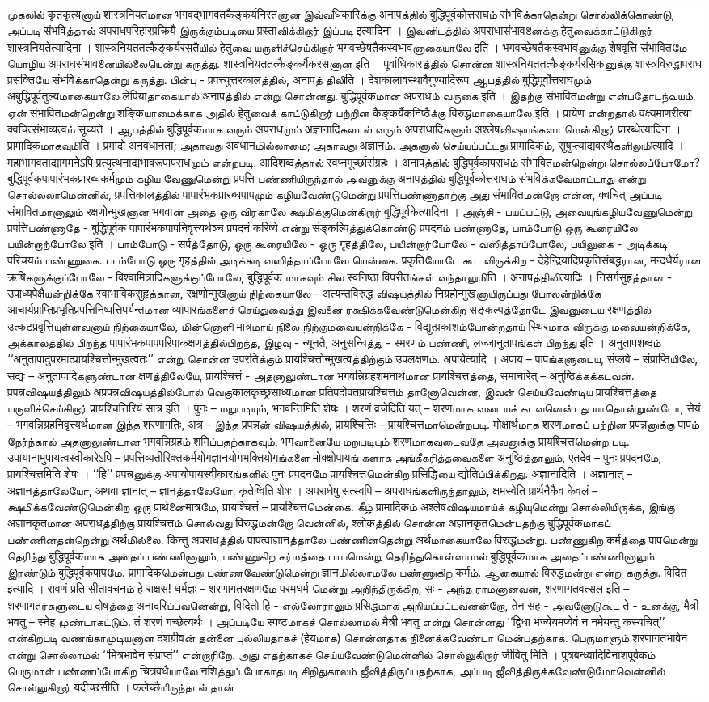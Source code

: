 முதலில் कृतकृत्यனாய் शास्त्रनियतமான भगवद्भागवतकैङ्कर्यनिरतனான இவ்வधिकारिக்கு अनापத்தில் बुद्धिपूर्वकोत्तराघம் संभविக்காதென்று சொல்லிக்கொண்டு, அப்படி संभविத்தால் अपराधपरिहारप्रक्रियै இருக்கும்படியை प्रस्ताவிக்கிறார் இப்படி इत्यादिना । இவனிடத்தில் अपराधासंभावனைக்கு हेतुவைக்காட்டுகிறார் शास्त्रनियतेत्यादिना । शास्त्रनियततत्कैङ्कर्यरसतैயில் हेतुவை யருளிச்செய்கிறார் भगवच्छेषतैकस्वभावனாகையாலே इति । भगवच्छेषतैकस्वभावனுக்கு शेषवृत्ति संभावितமே யொழிய अपराधसंभावனையில்லையென்று கருத்து. शास्त्रनियततत्कैङ्कर्यैकरसனான इति । पूर्वाधिकारத்தில் சொன்ன शास्त्रनियततत्कैङ्कर्यरसिकனுக்கு शास्त्रविरुद्धापराध प्रसक्तिயே संभविக்காதென்று கருத்து. பின்பு - प्रपत्त्युत्तरकालத்தில், अनापத் திலிति । देशकालावस्थावैगुण्यादिरूप ஆபத்தில் बुद्धिपूर्वोत्तराघமும் अबुद्धिपूर्वतुल्यமாகையாலே लेपियाதாகையால் अनापத்தில் என்று சொன்னது. बुद्धिपूर्वकமான अपराधம் வருகை इति । இதற்கு संभावितமன்று என்பதோடந்வயம். ஏன் संभावितமன்றென்று शङ्किயாமைக்காக அதில் हेतुவைக் காட்டுகிறார் பற்றின कैङ्कर्यैकनिष्ठैக்கு विरुद्धமாகையாலே इति । प्रायेण என்றதால் वक्ष्यमाणरीत्या क्वचित्संभाव्यत्वம் सूच्यते । ஆபத்தில் बुद्धिपूर्वकமாக வரும் अपराधமும் अज्ञानादिகளால் வரும் अपराधादिகளும் अश्लेषவிஷயங்களா மென்கிறார் प्रारब्धेत्यादिना । प्रामादिकமாகவுமிति । प्रमादो अनवधानता; அதாவது अवधानமில்லாமை; அதாவது अज्ञानம். அதனால் செய்யப்பட்டது प्रामादिकம், सुषुप्त्याद्यवस्थैகளிலுமிत्यादि । महाभागवताद्यागमनेऽपि प्रत्युत्थनाद्यभावरूपापराधமும் என்றபடி. आदिशब्दத்தால் स्वप्नमूर्च्छासंग्रहः । अनापத்தில் बुद्धिपूर्वकापराधம் संभावितமன்றென்று சொல்லப்போமோ? बुद्धिपूर्वकपापारंभकप्रारब्धकर्मமும் கழிய வேணுமென்று प्रपत्ति பண்ணியிருந்தால் அவனுக்கு अनापத்தில் बुद्धिपूर्वकोत्तराघம் संभविக்கவேமாட்டாது என்று சொல்லலாமென்னில், प्रपत्तिकालத்தில் पापारंभकप्रारब्धपापமும் கழியவேண்டுமென்று प्रपत्तिபண்ணாதாற்கு அது संभावितமன்றோ என்ன, क्वचित् அப்படி संभावितமானாலும் रक्षणोन्मुखனான भगवाன் அதை ஒரு விரகாலே க்ஷமிக்குமென்கிறார் बुद्धिपूर्वकेत्यादिना । அஞ்சி - பயப்பட்டு, அவையுங்கழியவேணுமென்று प्रपत्तिபண்ணாதே - बुद्धिपूर्वक पापारंभकपापनिवृत्त्यर्थञ्च प्रपदनं करिष्ये என்று संङ्कल्पिத்துக்கொண்டு प्रपदनம் பண்ணாதே, பாம்போடு ஒரு கூரையிலே பயின்றாற்போலே इति । பாம்போடு - सर्पத்தோடு, ஒரு கூரையிலே - ஒரு गृहத்திலே, பயின்றார்போலே - வஸித்தாப்போலே, பயிலுகை - அடிக்கடி परिचयம் பண்ணுகை. பாம்போடு ஒரு गृहத்தில் அடிக்கடி வஸித்தாப்போலே யென்கை. प्रकृतिயோடே கூட விருக்கிற - देहेन्द्रियादिप्रकृतिसंबद्धரான, मन्दधैर्यரான ऋषिகளுக்குப்போலே - विश्वामित्रादिகளுக்குப்போலே, बुद्धिपूर्वक மாகவும் சில स्वनिष्ठा विपरीतங்கள் வந்தாலுமிति । अनापத்திலிत्यादिः । निसर्गसुहृத்தான - उपाध्यपेक्षैயன்றிக்கே स्वाभाविकसुहृத்தான, रक्षणोन्मुखனாய் நிற்கையாலே - अत्यन्तविरुद्ध விஷயத்தில் निग्रहोन्मुखனாயிருப்பது போலன்றிக்கே आचार्यप्राप्तिप्रभृतिप्रपत्तिनिष्पत्तिपर्यन्तமான व्यापारங்களைச் செய்துவைத்து இவனை ரக்ஷிக்கவேண்டுமென்கிற सङ्कल्पத்தோடே இவனுடைய रक्षणத்தில் उत्कटप्रवृत्तिயுள்ளவனாய் நிற்கையாலே, மின்னொளி मात्रமாய் நிலை நிற்குமவையன்றிக்கே - विद्युत्प्रकाशம்போன்றதாய் स्थिरமாக விருக்கு மவையன்றிக்கே, அக்காலத்தில் பிறந்த पापारंभकपापपरिपाकक्षणத்தில்பிறந்த, இழவு - न्यूनतै, अनुसन्धिத்து - स्मरणம் பண்ணி, लज्जानुतापங்கள் பிறந்து इति । अनुतापशब्दம் ‘‘अनुतापादुपरमात्प्रायश्चित्तोन्मुखत्वतः’’ என்று சொன்ன उपरतिக்கும் प्रायश्चित्तोन्मुखत्वத்திற்கும் उपलक्षणம். अपायेत्यादि । अपाय – पापங்களுடைய, संप्लवे – संप्राप्तिயிலே, सद्यः – अनुतापादिகளுண்டான क्षणத்திலேயே, प्रायश्चित्तं - அதனாலுண்டான भगवन्निग्रहशमनार्थமான प्रायश्चित्तத்தை, समाचारेत् – अनुष्ठिக்கக்கடவன். प्रपन्नவிஷயத்திலும் अप्रपन्नவிஷயத்தில்போல் வெகுकालकृच्छ्रसाध्यமான प्रतिपदोक्तप्रायश्चित्तம் தானோவென்ன, இவன் செய்யவேண்டிய प्रायश्चित्तத்தை யருளிச்செய்கிறார் प्रायश्चित्तिरियं सात्र इति । पुनः – மறுபடியும், भगवन्तिमिति शेषः । शरणं व्रजेदिति यत् – शरणமாக வடையக் கடவனென்பது யாதொன்றுண்டோ, सेयं – भगवन्निग्रहनिवृत्त्यर्थமான இந்த शरणागतिः, अत्र - இந்த प्रपन्नன் விஷயத்தில், प्रायश्चित्तिः – प्रायश्चित्तமாமென்றபடி. मोक्षार्थமாக शरणமாகப் பற்றின प्रपन्नனுக்கு पापம் நேர்ந்தால் அதனாலுண்டான भगवन्निग्रहம் शमिப்பதற்காகவும், भगவானையே மறுபடியும் शरणமாகவடைவதே அவனுக்கு प्रायश्चित्तமென்ற படி. उपायानामुपायत्वस्वीकारेऽपि – प्रपत्तिव्यतीरिक्तकर्मयोगज्ञानयोगभक्तियोगங்களை मोक्क्षोपायங் களாக அங்கீகரித்தவைகளை अनुष्ठिத்தாலும், एतदेव – पुनः प्रपदनமே, प्रायश्चित्तमिति शेषः । ‘‘हि’’ प्रपन्नனுக்கு अपायोपायस्वीकारங்களில் पुनः प्रपदनமே प्रायश्चित्तமென்கிற प्रसिद्धिயை द्योतिப்பிக்கிறது. अज्ञानादिति । अज्ञानात् – अज्ञानத்தாலேயோ, अथवा ज्ञानात् – ज्ञानத்தாலேயோ, कृतेष्विति शेषः । अपराधेषु सत्स्वपि – अपराधங்களிருந்தாலும், क्षमस्वेति प्रार्थनैकैव केवलं – க்ஷமிக்கவேண்டுமென்கிற ஒரு प्रार्थனைमात्रமே, प्रायश्चित्तं – प्रायश्चित्तமென்கை. கீழ் प्रामादिकம் अश्लेषவிஷயமாய்க் கழியுமென்று சொல்லியிருக்க, இங்கு अज्ञानकृतமான अपराधத்திற்கு प्रायश्चित्तம் சொல்வது विरुद्धமன்றோ வென்னில், श्लोकத்தில் சொன்ன अज्ञानकृतமென்பதற்கு बुद्धिपूर्वकமாகப் பண்ணினதன்றென்று अर्थமில்லை. किन्तु अपराधத்தில் पापत्वाज्ञानத்தாலே பண்ணினதென்று अर्थமாகையாலே विरुद्धமன்று. பண்ணுகிற कर्मத்தை पापமென்று தெரிந்து बुद्धिपूर्वकமாக அதைப் பண்ணினாலும், பண்ணுகிற கர்மத்தை பாபமென்று தெரிந்துகொள்ளாமல் बुद्धिपूर्वकமாக அதைப்பண்ணினாலும் இரண்டும் बुद्धिपूर्वकपापமே. प्रामादिकமென்பது பண்ணவேண்டுமென்று ज्ञानமில்லாமலே பண்ணுகிற कर्मம். ஆகையால் विरुद्धமன்று என்று கருத்து. विदित इत्यादि । रावणं प्रति सीतावचनம் हे राक्षस! धर्मज्ञः – शरणागतरक्षणமே परमधर्म மென்று அறிந்திருக்கிற, सः - அந்த ராமனானவன், शरणागतवत्सल इति – शरणागतர்களுடைய दोषத்தை अनादरिப்பவனென்று, विदितो हि - எல்லோராலும் प्रसिद्धமாக அறியப்பட்டவனன்றோ, तेन सह - அவனோடுகூட ते - உனக்கு, मैत्री भवतु – स्नेह முண்டாகட்டும். तं शरणं गच्छेत्यर्थः । அப்படியே स्पष्टமாகச் சொல்லாமல் मैत्री भवतु என்று சொன்னது ‘‘द्विधा भज्येयमप्येवं न नमेयन्तु कस्यचित्’’ என்கிறபடி வணங்காமுடியனான दशग्रीवன் தன்னை புல்லியதாகச் (हेयமாக) சொன்னதாக நினைக்கவேண்டா மென்பதற்காக. பெருமாளும் शरणागतभावेन என்று சொல்லாமல் ‘‘मित्रभावेन संप्राप्तं’’ என்றாரிறே. அது எதற்காகச் செய்யவேண்டுமென்னில் சொல்லுகிறார் जीवितु मिति । पुत्रबन्ध्वादिविनाशपूर्वकம் பெருமாள் பண்ணப்போகிற चित्रवधैயாலே नशिத்துப் போகாதபடி சிறிதுகாலம் ஜீவித்திருப்பதற்காக, அப்படி ஜீவித்திருக்கவேண்டுமோவென்னில் சொல்லுகிறார் यदीच्छसीति । फलेच्छैயிருந்தால் தான்